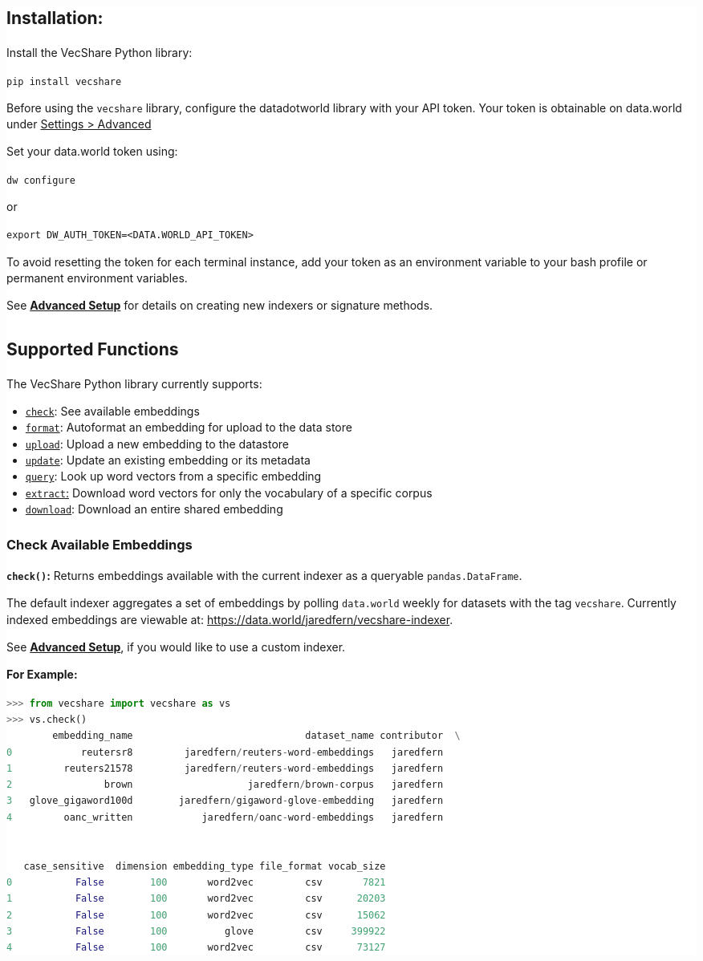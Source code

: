 ## Installation:
Install the VecShare Python library:
```
pip install vecshare
```
Before using the `vecshare` library, configure the datadotworld library with your API token.
Your token is obtainable on data.world under [Settings > Advanced](https://data.world/settings/advanced)

Set your data.world token using:
```
dw configure
```
or
```
export DW_AUTH_TOKEN=<DATA.WORLD_API_TOKEN>
```
To avoid resetting the token for each terminal instance, add your token as an environment variable to your bash profile or permanent environment variables.

See [**Advanced Setup**](#advanced-setup) for details on creating new indexers or signature methods.

## Supported Functions
The VecShare Python library currently supports:
  * [`check`](#check-available-embeddings): See available embeddings
  * [`format`](#embedding-upload-or-update): Autoformat an embedding for upload to the data store
  * [`upload`](#embedding-upload-or-update): Upload a new embedding to the datastore
  * [`update`](#embedding-upload-or-update): Update an existing embedding or its metadata
  * [`query`](#embedding-query): Look up word vectors from a specific embedding
  * [`extract`:](#embedding-extraction) Download word vectors for only the vocabulary of a specific corpus
  * [`download`](#full-embedding-download): Download an entire shared embedding

### Check Available Embeddings
**`check()`:**  Returns embeddings available with the current indexer as a queryable `pandas.DataFrame`.

The default indexer aggregates a set of embeddings by polling `data.world` weekly for datasets with the tag `vecshare`. Currently indexed embeddings are viewable at: <https://data.world/jaredfern/vecshare-indexer>.

See [**Advanced Setup**](#advanced-setup), if you would like to use a custom indexer.

**For Example:**
```python
>>> from vecshare import vecshare as vs
>>> vs.check()
        embedding_name                              dataset_name contributor  \
0            reutersr8         jaredfern/reuters-word-embeddings   jaredfern   
1         reuters21578         jaredfern/reuters-word-embeddings   jaredfern   
2                brown                    jaredfern/brown-corpus   jaredfern   
3   glove_gigaword100d        jaredfern/gigaword-glove-embedding   jaredfern   
4         oanc_written            jaredfern/oanc-word-embeddings   jaredfern   


   case_sensitive  dimension embedding_type file_format vocab_size
0           False        100       word2vec         csv       7821
1           False        100       word2vec         csv      20203     
2           False        100       word2vec         csv      15062     
3           False        100          glove         csv     399922
4           False        100       word2vec         csv      73127        
```
